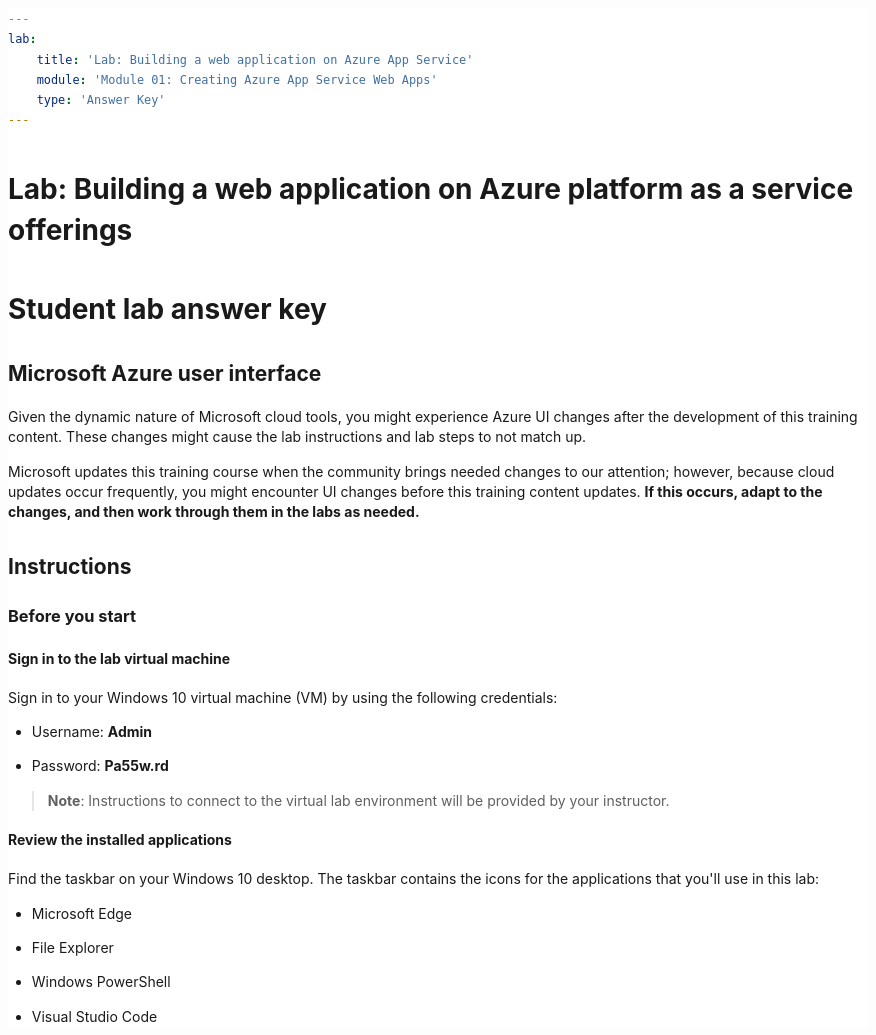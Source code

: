 ```yaml
---
lab:
    title: 'Lab: Building a web application on Azure App Service'
    module: 'Module 01: Creating Azure App Service Web Apps'
    type: 'Answer Key'
---
```


# Lab: Building a web application on Azure platform as a service offerings
# Student lab answer key

## Microsoft Azure user interface

Given the dynamic nature of Microsoft cloud tools, you might experience Azure UI changes after the development of this training content. These changes might cause the lab instructions and lab steps to not match up.

Microsoft updates this training course when the community brings needed changes to our attention; however, because cloud updates occur frequently, you might encounter UI changes before this training content updates. **If this occurs, adapt to the changes, and then work through them in the labs as needed.**

## Instructions

### Before you start

#### Sign in to the lab virtual machine

Sign in to your Windows 10 virtual machine (VM) by using the following credentials:
    
-   Username: **Admin**
    
-   Password: **Pa55w.rd**

> **Note**: Instructions to connect to the virtual lab environment will be provided by your instructor.

#### Review the installed applications

Find the taskbar on your Windows 10 desktop. The taskbar contains the icons for the applications that you'll use in this lab:
    
-   Microsoft Edge

-   File Explorer

-   Windows PowerShell

-   Visual Studio Code
